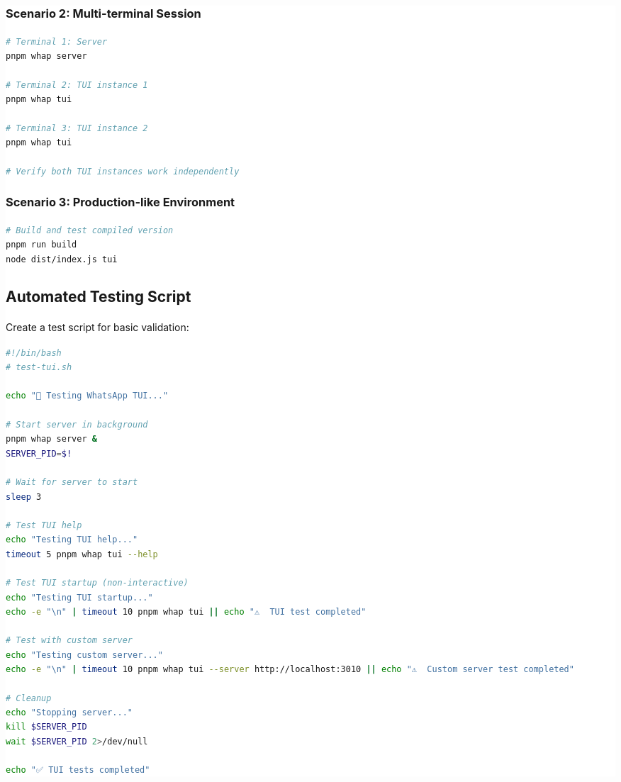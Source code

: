 ### Scenario 2: Multi-terminal Session
```bash
# Terminal 1: Server
pnpm whap server

# Terminal 2: TUI instance 1
pnpm whap tui

# Terminal 3: TUI instance 2
pnpm whap tui

# Verify both TUI instances work independently
```

### Scenario 3: Production-like Environment
```bash
# Build and test compiled version
pnpm run build
node dist/index.js tui
```

## Automated Testing Script

Create a test script for basic validation:

```bash
#!/bin/bash
# test-tui.sh

echo "🧪 Testing WhatsApp TUI..."

# Start server in background
pnpm whap server &
SERVER_PID=$!

# Wait for server to start
sleep 3

# Test TUI help
echo "Testing TUI help..."
timeout 5 pnpm whap tui --help

# Test TUI startup (non-interactive)
echo "Testing TUI startup..."
echo -e "\n" | timeout 10 pnpm whap tui || echo "⚠️  TUI test completed"

# Test with custom server
echo "Testing custom server..."
echo -e "\n" | timeout 10 pnpm whap tui --server http://localhost:3010 || echo "⚠️  Custom server test completed"

# Cleanup
echo "Stopping server..."
kill $SERVER_PID
wait $SERVER_PID 2>/dev/null

echo "✅ TUI tests completed"
```
